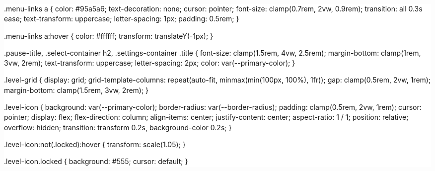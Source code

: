   .menu-links a {
    color: #95a5a6;
    text-decoration: none;
    cursor: pointer;
    font-size: clamp(0.7rem, 2vw, 0.9rem);
    transition: all 0.3s ease;
    text-transform: uppercase;
    letter-spacing: 1px;
    padding: 0.5rem;
  }
  
  .menu-links a:hover {
    color: #ffffff;
    transform: translateY(-1px);
  }
  
  .pause-title,
  .select-container h2,
  .settings-container .title {
    font-size: clamp(1.5rem, 4vw, 2.5rem);
    margin-bottom: clamp(1rem, 3vw, 2rem);
    text-transform: uppercase;
    letter-spacing: 2px;
    color: var(--primary-color);
  }
  
  .level-grid {
    display: grid;
    grid-template-columns: repeat(auto-fit, minmax(min(100px, 100%), 1fr));
    gap: clamp(0.5rem, 2vw, 1rem);
    margin-bottom: clamp(1.5rem, 3vw, 2rem);
  }
  
  .level-icon {
    background: var(--primary-color);
    border-radius: var(--border-radius);
    padding: clamp(0.5rem, 2vw, 1rem);
    cursor: pointer;
    display: flex;
    flex-direction: column;
    align-items: center;
    justify-content: center;
    aspect-ratio: 1 / 1;
    position: relative;
    overflow: hidden;
    transition: transform 0.2s, background-color 0.2s;
  }
  
  .level-icon:not(.locked):hover {
    transform: scale(1.05);
  }
  
  .level-icon.locked {
    background: #555;
    cursor: default;
  }
  
